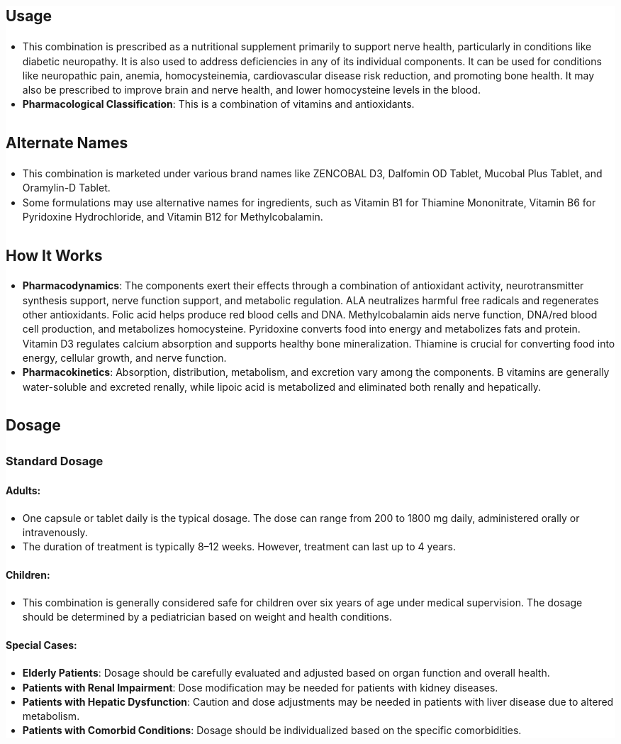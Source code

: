 
## **Usage**

- This combination is prescribed as a nutritional supplement primarily to support nerve health, particularly in conditions like diabetic neuropathy. It is also used to address deficiencies in any of its individual components.  It can be used for conditions like neuropathic pain, anemia, homocysteinemia, cardiovascular disease risk reduction, and promoting bone health. It may also be prescribed to improve brain and nerve health, and lower homocysteine levels in the blood.
- **Pharmacological Classification**: This is a combination of vitamins and antioxidants.

## **Alternate Names**

- This combination is marketed under various brand names like ZENCOBAL D3, Dalfomin OD Tablet, Mucobal Plus Tablet, and Oramylin-D Tablet.
- Some formulations may use alternative names for ingredients, such as Vitamin B1 for Thiamine Mononitrate, Vitamin B6 for Pyridoxine Hydrochloride, and Vitamin B12 for Methylcobalamin.

## **How It Works**

- **Pharmacodynamics**: The components exert their effects through a combination of antioxidant activity, neurotransmitter synthesis support, nerve function support, and metabolic regulation. ALA neutralizes harmful free radicals and regenerates other antioxidants. Folic acid helps produce red blood cells and DNA. Methylcobalamin aids nerve function, DNA/red blood cell production, and metabolizes homocysteine. Pyridoxine converts food into energy and metabolizes fats and protein. Vitamin D3 regulates calcium absorption and supports healthy bone mineralization. Thiamine is crucial for converting food into energy, cellular growth, and nerve function.
- **Pharmacokinetics**: Absorption, distribution, metabolism, and excretion vary among the components. B vitamins are generally water-soluble and excreted renally, while lipoic acid is metabolized and eliminated both renally and hepatically.

## **Dosage**

### **Standard Dosage**

#### **Adults:**

- One capsule or tablet daily is the typical dosage.  The dose can range from 200 to 1800 mg daily, administered orally or intravenously.
- The duration of treatment is typically 8–12 weeks. However, treatment can last up to 4 years.

#### **Children:**

- This combination is generally considered safe for children over six years of age under medical supervision. The dosage should be determined by a pediatrician based on weight and health conditions.

#### **Special Cases:**

- **Elderly Patients**: Dosage should be carefully evaluated and adjusted based on organ function and overall health.
- **Patients with Renal Impairment**: Dose modification may be needed for patients with kidney diseases.
- **Patients with Hepatic Dysfunction**: Caution and dose adjustments may be needed in patients with liver disease due to altered metabolism.
- **Patients with Comorbid Conditions**: Dosage should be individualized based on the specific comorbidities.

